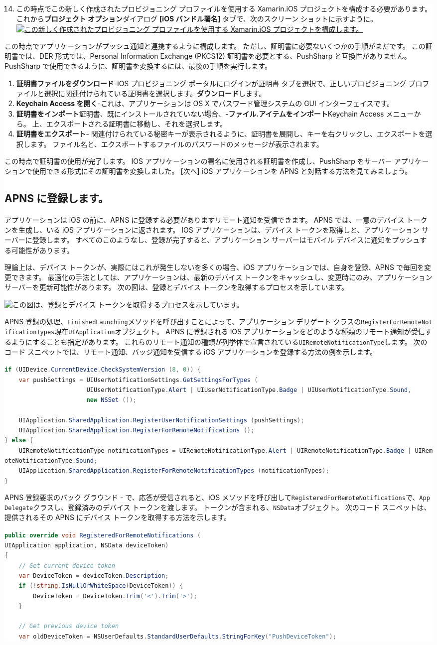 14.  この時点でこの新しく作成されたプロビジョニング プロファイルを使用する Xamarin.iOS プロジェクトを構成する必要があります。 これから**プロジェクト オプション**ダイアログ **[iOS バンドル署名]** タブで、次のスクリーン ショットに示すように。  
    [![](remote-notifications-in-ios-images/image11.png "この新しく作成されたプロビジョニング プロファイルを使用する Xamarin.iOS プロジェクトを構成します。")](remote-notifications-in-ios-images/image11.png#lightbox)

この時点でアプリケーションがプッシュ通知と連携するように構成します。 ただし、証明書に必要ないくつかの手順がまだです。 この証明書では、DER 形式では、Personal Information Exchange (PKCS12) 証明書を必要とする、PushSharp と互換性がありません。 PushSharp で使用できるように、証明書を変換するには、最後の手順を実行します。

1.  **証明書ファイルをダウンロード**-iOS プロビジョニング ポータルにログインが証明書 タブを選択で、正しいプロビジョニング プロファイルと選択に関連付けられている証明書を選択します。**ダウンロード**します。
1.  **Keychain Access を開く**-これは、アプリケーションは OS X でパスワード管理システムの GUI インターフェイスです。
1.  **証明書をインポート**証明書、既にインストールされていない場合、-**ファイル.アイテムをインポート**Keychain Access メニューから。 上、エクスポートされる証明書に移動し、それを選択します。
1.  **証明書をエクスポート**- 関連付けられている秘密キーが表示されるように、証明書を展開し、キーを右クリックし、エクスポートを選択します。 ファイル名と、エクスポートするファイルのパスワードのメッセージが表示されます。

この時点で証明書の使用が完了します。 IOS アプリケーションの署名に使用される証明書を作成し、PushSharp をサーバー アプリケーションで使用できる形式にその証明書を変換しました。 [次へ] iOS アプリケーションを APNS と対話する方法を見てみましょう。

## <a name="registering-with-apns"></a>APNS に登録します。

アプリケーションは iOS の前に、APNS に登録する必要がありますリモート通知を受信できます。 APNS では、一意のデバイス トークンを生成し、いる iOS アプリケーションに返されます。 IOS アプリケーションは、デバイス トークンを取得しと、アプリケーション サーバーに登録します。 すべてのこのようなし、登録が完了すると、アプリケーション サーバーはモバイル デバイスに通知をプッシュする可能性があります。

理論上は、デバイス トークンが、実際にはこれが発生しないを多くの場合、iOS アプリケーションでは、自身を登録、APNS で毎回を変更できます。 最適化の手法としては、アプリケーションは、最新のデバイス トークンをキャッシュし、変更時にのみ、アプリケーション サーバーを更新可能性があります。 次の図は、登録とデバイス トークンを取得するプロセスを示しています。

 ![](remote-notifications-in-ios-images/image12.png "この図は、登録とデバイス トークンを取得するプロセスを示しています。")

APNS 登録の処理、`FinishedLaunching`メソッドを呼び出すことによって、アプリケーション デリゲート クラスの`RegisterForRemoteNotificationTypes`現在`UIApplication`オブジェクト。 APNS に登録される iOS アプリケーションをどのような種類のリモート通知が受信するようにすることも指定があります。 これらのリモート通知の種類が列挙体で宣言されている`UIRemoteNotificationType`します。 次のコード スニペットでは、リモート通知、バッジ通知を受信する iOS アプリケーションを登録する方法の例を示します。

```csharp
if (UIDevice.CurrentDevice.CheckSystemVersion (8, 0)) {
    var pushSettings = UIUserNotificationSettings.GetSettingsForTypes (
                       UIUserNotificationType.Alert | UIUserNotificationType.Badge | UIUserNotificationType.Sound,
                       new NSSet ());

    UIApplication.SharedApplication.RegisterUserNotificationSettings (pushSettings);
    UIApplication.SharedApplication.RegisterForRemoteNotifications ();
} else {
    UIRemoteNotificationType notificationTypes = UIRemoteNotificationType.Alert | UIRemoteNotificationType.Badge | UIRemoteNotificationType.Sound;
    UIApplication.SharedApplication.RegisterForRemoteNotificationTypes (notificationTypes);
}
```

APNS 登録要求のバック グラウンド - で、応答が受信されると、iOS メソッドを呼び出して`RegisteredForRemoteNotifications`で、`AppDelegate`クラスし、登録済みのデバイス トークンを渡します。 トークンが含まれる、`NSData`オブジェクト。 次のコード スニペットは、提供されるその APNS にデバイス トークンを取得する方法を示します。

```csharp
public override void RegisteredForRemoteNotifications (
UIApplication application, NSData deviceToken)
{
    // Get current device token
    var DeviceToken = deviceToken.Description;
    if (!string.IsNullOrWhiteSpace(DeviceToken)) {
        DeviceToken = DeviceToken.Trim('<').Trim('>');
    }

    // Get previous device token
    var oldDeviceToken = NSUserDefaults.StandardUserDefaults.StringForKey("PushDeviceToken");

```